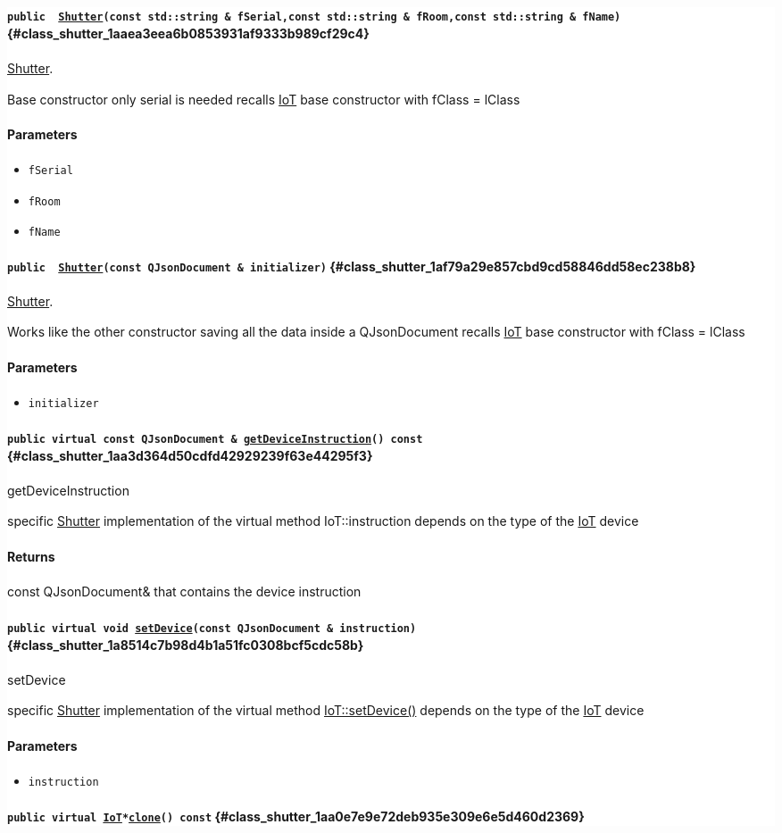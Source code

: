 #### `public  `[`Shutter`](#class_shutter_1aaea3eea6b0853931af9333b989cf29c4)`(const std::string & fSerial,const std::string & fRoom,const std::string & fName)` {#class_shutter_1aaea3eea6b0853931af9333b989cf29c4}

[Shutter](#class_shutter).

Base constructor only serial is needed recalls [IoT](#class_io_t) base constructor with fClass = lClass

#### Parameters
* `fSerial` 

* `fRoom` 

* `fName`

#### `public  `[`Shutter`](#class_shutter_1af79a29e857cbd9cd58846dd58ec238b8)`(const QJsonDocument & initializer)` {#class_shutter_1af79a29e857cbd9cd58846dd58ec238b8}

[Shutter](#class_shutter).

Works like the other constructor saving all the data inside a QJsonDocument recalls [IoT](#class_io_t) base constructor with fClass = lClass

#### Parameters
* `initializer`

#### `public virtual const QJsonDocument & `[`getDeviceInstruction`](#class_shutter_1aa3d364d50cdfd42929239f63e44295f3)`() const` {#class_shutter_1aa3d364d50cdfd42929239f63e44295f3}

getDeviceInstruction

specific [Shutter](#class_shutter) implementation of the virtual method IoT::instruction depends on the type of the [IoT](#class_io_t) device

#### Returns
const QJsonDocument& that contains the device instruction

#### `public virtual void `[`setDevice`](#class_shutter_1a8514c7b98d4b1a51fc0308bcf5cdc58b)`(const QJsonDocument & instruction)` {#class_shutter_1a8514c7b98d4b1a51fc0308bcf5cdc58b}

setDevice

specific [Shutter](#class_shutter) implementation of the virtual method [IoT::setDevice()](#class_io_t_1ad5a9af49c5d4674ac845a36fba07ea30) depends on the type of the [IoT](#class_io_t) device

#### Parameters
* `instruction`

#### `public virtual `[`IoT`](#class_io_t)` * `[`clone`](#class_shutter_1aa0e7e9e72deb935e309e6e5d460d2369)`() const` {#class_shutter_1aa0e7e9e72deb935e309e6e5d460d2369}
